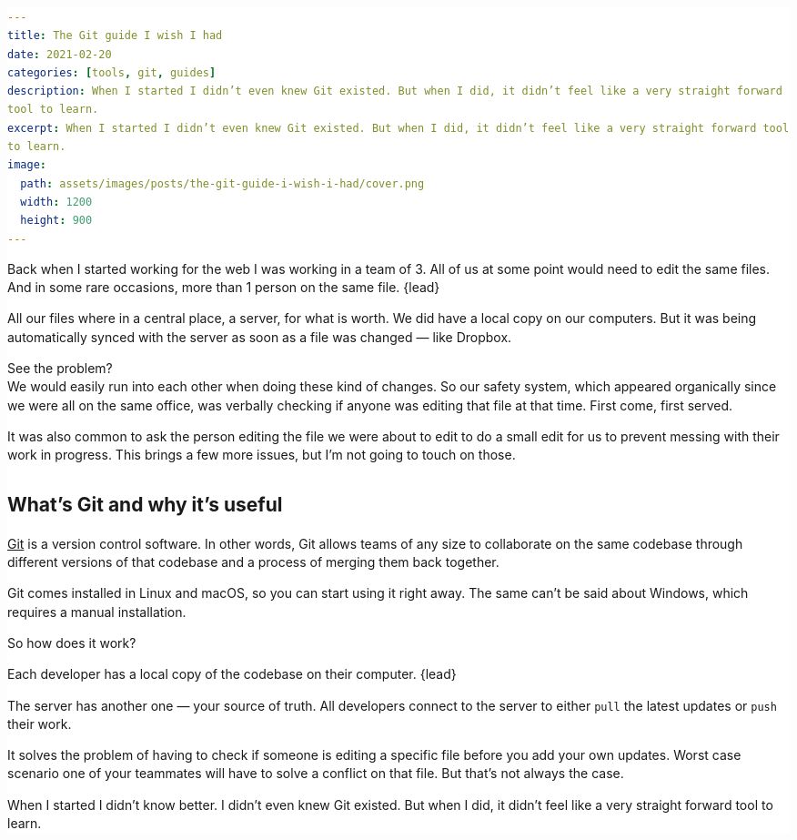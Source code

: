 ```yaml
---
title: The Git guide I wish I had
date: 2021-02-20
categories: [tools, git, guides]
description: When I started I didn’t even knew Git existed. But when I did, it didn’t feel like a very straight forward tool to learn.
excerpt: When I started I didn’t even knew Git existed. But when I did, it didn’t feel like a very straight forward tool to learn.
image:
  path: assets/images/posts/the-git-guide-i-wish-i-had/cover.png
  width: 1200 
  height: 900
---
```


Back when I started working for the web I was working in a team of 3. All of us at some point would need to edit the same files. And in some rare occasions, more than 1 person on the same file.
{lead}

All our files where in a central place, a server, for what is worth. We did have a local copy on our computers. But it was being automatically synced with the server as soon as a file was changed — like Dropbox.

See the problem?  
We would easily run into each other when doing these kind of changes. So our safety system, which appeared organically since we were all on the same office, was verbally checking if anyone was editing that file at that time. First come, first served.

It was also common to ask the person editing the file we were about to edit to do a small edit for us to prevent messing with their work in progress. This brings a few more issues, but I’m not going to touch on those.


## What’s Git and why it’s useful
[Git](https://git-scm.com/) is a version control software. In other words, Git allows teams of any size to collaborate on the same codebase through different versions of that codebase and a process of merging them back together.

Git comes installed in Linux and macOS, so you can start using it right away. The same can’t be said about Windows, which requires a manual installation.

So how does it work?

Each developer has a local copy of the codebase on their computer.
{lead}

The server has another one — your source of truth. All developers connect to the server to either `pull` the latest updates or `push` their work.

It solves the problem of having to check if someone is editing a specific file before you add your own updates. Worst case scenario one of your teammates will have to solve a conflict on that file. But that’s not always the case.

When I started I didn’t know better. I didn’t even knew Git existed. But when I did, it didn’t feel like a very straight forward tool to learn.
